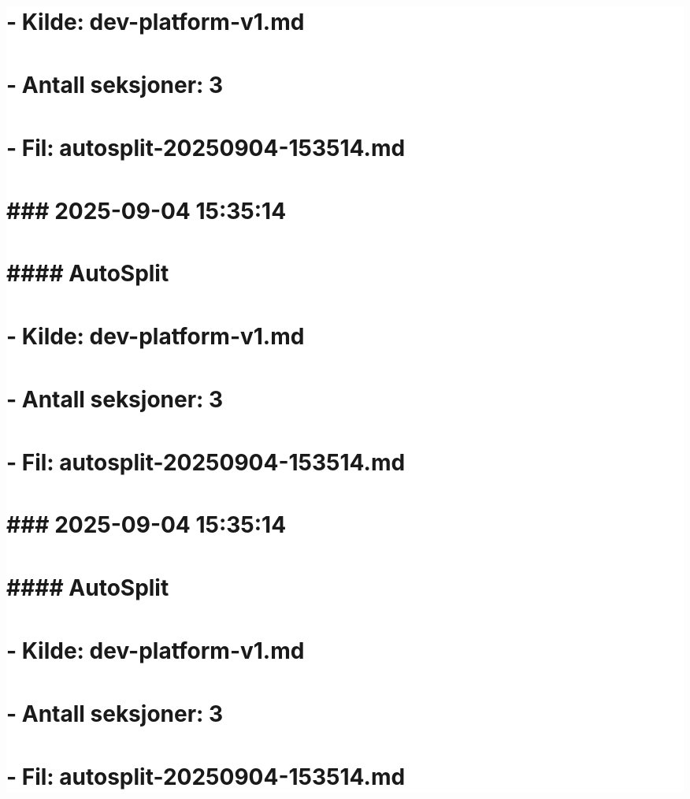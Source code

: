 # \- Kilde: dev-platform-v1.md

# \- Antall seksjoner: 3

# \- Fil: autosplit-20250904-153514.md

#

#

#

#

# \### 2025-09-04 15:35:14

# \#### AutoSplit

# \- Kilde: dev-platform-v1.md

# \- Antall seksjoner: 3

# \- Fil: autosplit-20250904-153514.md

#

#

#

#

# \### 2025-09-04 15:35:14

# \#### AutoSplit

# \- Kilde: dev-platform-v1.md

# \- Antall seksjoner: 3

# \- Fil: autosplit-20250904-153514.md
